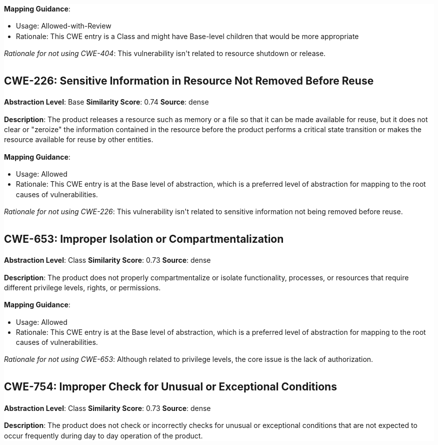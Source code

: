**Mapping Guidance**:
- Usage: Allowed-with-Review
- Rationale: This CWE entry is a Class and might have Base-level children that would be more appropriate

*Rationale for not using CWE-404*: This vulnerability isn't related to resource shutdown or release.

## CWE-226: Sensitive Information in Resource Not Removed Before Reuse
**Abstraction Level**: Base
**Similarity Score**: 0.74
**Source**: dense

**Description**:
The product releases a resource such as memory or a file so that it can be made available for reuse, but it does not clear or "zeroize" the information contained in the resource before the product performs a critical state transition or makes the resource available for reuse by other entities.

**Mapping Guidance**:
- Usage: Allowed
- Rationale: This CWE entry is at the Base level of abstraction, which is a preferred level of abstraction for mapping to the root causes of vulnerabilities.

*Rationale for not using CWE-226*: This vulnerability isn't related to sensitive information not being removed before reuse.

## CWE-653: Improper Isolation or Compartmentalization
**Abstraction Level**: Class
**Similarity Score**: 0.73
**Source**: dense

**Description**:
The product does not properly compartmentalize or isolate functionality, processes, or resources that require different privilege levels, rights, or permissions.

**Mapping Guidance**:
- Usage: Allowed
- Rationale: This CWE entry is at the Base level of abstraction, which is a preferred level of abstraction for mapping to the root causes of vulnerabilities.

*Rationale for not using CWE-653*: Although related to privilege levels, the core issue is the lack of authorization.

## CWE-754: Improper Check for Unusual or Exceptional Conditions
**Abstraction Level**: Class
**Similarity Score**: 0.73
**Source**: dense

**Description**:
The product does not check or incorrectly checks for unusual or exceptional conditions that are not expected to occur frequently during day to day operation of the product.
